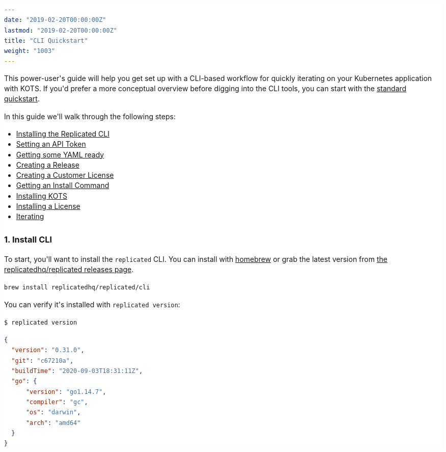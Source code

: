 ```yaml
---
date: "2019-02-20T00:00:00Z"
lastmod: "2019-02-20T00:00:00Z"
title: "CLI Quickstart"
weight: "1003"
---
```


This power-user's guide will help you get set up with a CLI-based workflow for quickly iterating on your Kubernetes application with KOTS.
If you'd prefer a more conceptual overview before digging into the CLI tools, you can start with the [standard quickstart](/vendor/guides/quickstart).

In this guide we'll walk through the following steps:

- [Installing the Replicated CLI](#1-install-cli)
- [Setting an API Token](#2-setting-an-api-token)
- [Getting some YAML ready](#3-getting-some-yaml)
- [Creating a Release](#4-creating-our-first-release)
- [Creating a Customer License](#5-creating-a-customer-license)
- [Getting an Install Command](#6-getting-an-install-command)
- [Installing KOTS](#7-installing-kots)
- [Installing a License](#8-install-license)
- [Iterating](#9-iterating)

### 1. Install CLI

To start, you'll want to install the `replicated` CLI. You can install with [homebrew](https://brew.sh) or grab the latest version from [the replicatedhq/replicated releases page](https://github.com/replicatedhq/replicated/releases).

```shell script
brew install replicatedhq/replicated/cli
```

You can verify it's installed with `replicated version`:

```text
$ replicated version
```
```json
{
  "version": "0.31.0",
  "git": "c67210a",
  "buildTime": "2020-09-03T18:31:11Z",
  "go": {
      "version": "go1.14.7",
      "compiler": "gc",
      "os": "darwin",
      "arch": "amd64"
  }
}
```

